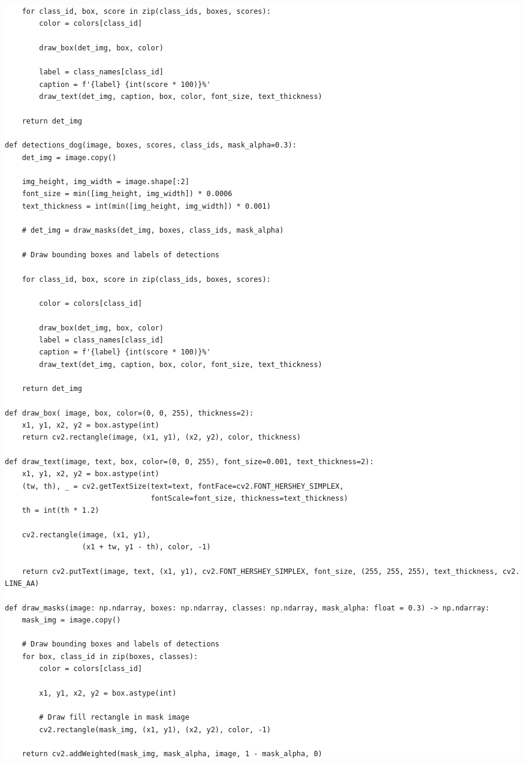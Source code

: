 ```
    for class_id, box, score in zip(class_ids, boxes, scores):
        color = colors[class_id]

        draw_box(det_img, box, color)

        label = class_names[class_id]
        caption = f'{label} {int(score * 100)}%'
        draw_text(det_img, caption, box, color, font_size, text_thickness)

    return det_img

def detections_dog(image, boxes, scores, class_ids, mask_alpha=0.3):
    det_img = image.copy()

    img_height, img_width = image.shape[:2]
    font_size = min([img_height, img_width]) * 0.0006
    text_thickness = int(min([img_height, img_width]) * 0.001)

    # det_img = draw_masks(det_img, boxes, class_ids, mask_alpha)

    # Draw bounding boxes and labels of detections

    for class_id, box, score in zip(class_ids, boxes, scores):

        color = colors[class_id]

        draw_box(det_img, box, color)
        label = class_names[class_id]
        caption = f'{label} {int(score * 100)}%'
        draw_text(det_img, caption, box, color, font_size, text_thickness)

    return det_img

def draw_box( image, box, color=(0, 0, 255), thickness=2):
    x1, y1, x2, y2 = box.astype(int)
    return cv2.rectangle(image, (x1, y1), (x2, y2), color, thickness)

def draw_text(image, text, box, color=(0, 0, 255), font_size=0.001, text_thickness=2):
    x1, y1, x2, y2 = box.astype(int)
    (tw, th), _ = cv2.getTextSize(text=text, fontFace=cv2.FONT_HERSHEY_SIMPLEX,
                                  fontScale=font_size, thickness=text_thickness)
    th = int(th * 1.2)

    cv2.rectangle(image, (x1, y1),
                  (x1 + tw, y1 - th), color, -1)

    return cv2.putText(image, text, (x1, y1), cv2.FONT_HERSHEY_SIMPLEX, font_size, (255, 255, 255), text_thickness, cv2.LINE_AA)

def draw_masks(image: np.ndarray, boxes: np.ndarray, classes: np.ndarray, mask_alpha: float = 0.3) -> np.ndarray:
    mask_img = image.copy()

    # Draw bounding boxes and labels of detections
    for box, class_id in zip(boxes, classes):
        color = colors[class_id]

        x1, y1, x2, y2 = box.astype(int)

        # Draw fill rectangle in mask image
        cv2.rectangle(mask_img, (x1, y1), (x2, y2), color, -1)

    return cv2.addWeighted(mask_img, mask_alpha, image, 1 - mask_alpha, 0)
```